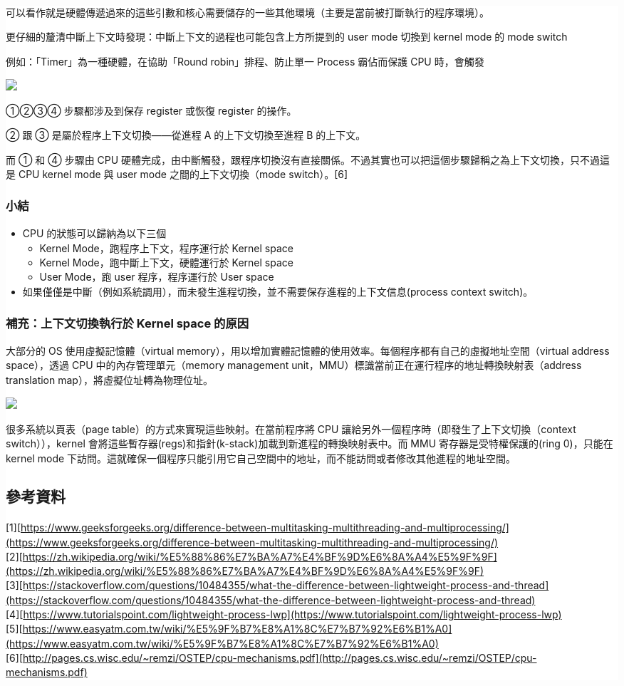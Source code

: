 可以看作就是硬體傳遞過來的這些引數和核心需要儲存的一些其他環境（主要是當前被打斷執行的程序環境）。

更仔細的釐清中斷上下文時發現：中斷上下文的過程也可能包含上方所提到的 user mode 切換到 kernel mode 的 mode switch

例如：「Timer」為一種硬體，在協助「Round robin」排程、防止單一 Process 霸佔而保護 CPU 時，會觸發

![](https://imgur.com/bZChgTB.png)

①②③④ 步驟都涉及到保存 register 或恢復 register 的操作。

② 跟 ③ 是屬於程序上下文切換——從進程 A 的上下文切換至進程 B 的上下文。

而 ① 和 ④ 步驟由 CPU 硬體完成，由中斷觸發，跟程序切換沒有直接關係。不過其實也可以把這個步驟歸稱之為上下文切換，只不過這是 CPU kernel mode 與 user mode 之間的上下文切換（mode switch）。[6]

### 小結

- CPU 的狀態可以歸納為以下三個
  - Kernel Mode，跑程序上下文，程序運行於 Kernel space
  - Kernel Mode，跑中斷上下文，硬體運行於 Kernel space
  - User Mode，跑 user 程序，程序運行於 User space
- 如果僅僅是中斷（例如系統調用），而未發生進程切換，並不需要保存進程的上下文信息(process context switch)。

### 補充：上下文切換執行於 Kernel space 的原因

大部分的 OS 使用虛擬記憶體（virtual memory），用以增加實體記憶體的使用效率。每個程序都有自己的虛擬地址空間（virtual address space），透過 CPU 中的內存管理單元（memory management unit，MMU）標識當前正在運行程序的地址轉換映射表（address translation map），將虛擬位址轉為物理位址。

![](https://imgur.com/v5Eup0o.png)

很多系統以頁表（page table）的方式來實現這些映射。在當前程序將 CPU 讓給另外一個程序時（即發生了上下文切換（context switch）），kernel 會將這些暫存器(regs)和指針(k-stack)加載到新進程的轉換映射表中。而 MMU 寄存器是受特權保護的(ring 0)，只能在 kernel mode 下訪問。這就確保一個程序只能引用它自己空間中的地址，而不能訪問或者修改其他進程的地址空間。

## 參考資料

[1][https://www.geeksforgeeks.org/difference-between-multitasking-multithreading-and-multiprocessing/](https://www.geeksforgeeks.org/difference-between-multitasking-multithreading-and-multiprocessing/)  
[2][https://zh.wikipedia.org/wiki/%E5%88%86%E7%BA%A7%E4%BF%9D%E6%8A%A4%E5%9F%9F](https://zh.wikipedia.org/wiki/%E5%88%86%E7%BA%A7%E4%BF%9D%E6%8A%A4%E5%9F%9F)  
[3][https://stackoverflow.com/questions/10484355/what-the-difference-between-lightweight-process-and-thread](https://stackoverflow.com/questions/10484355/what-the-difference-between-lightweight-process-and-thread)  
[4][https://www.tutorialspoint.com/lightweight-process-lwp](https://www.tutorialspoint.com/lightweight-process-lwp)  
[5][https://www.easyatm.com.tw/wiki/%E5%9F%B7%E8%A1%8C%E7%B7%92%E6%B1%A0](https://www.easyatm.com.tw/wiki/%E5%9F%B7%E8%A1%8C%E7%B7%92%E6%B1%A0)  
[6][http://pages.cs.wisc.edu/~remzi/OSTEP/cpu-mechanisms.pdf](http://pages.cs.wisc.edu/~remzi/OSTEP/cpu-mechanisms.pdf)
